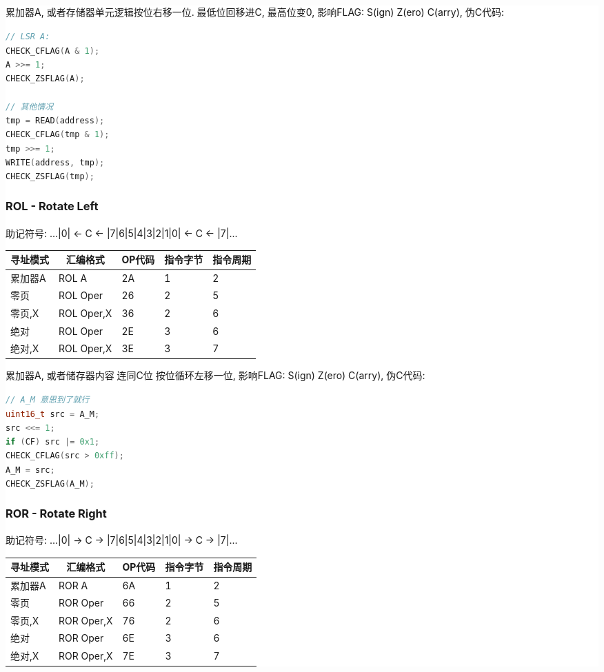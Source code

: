 累加器A, 或者存储器单元逻辑按位右移一位. 最低位回移进C, 最高位变0, 影响FLAG: S(ign) Z(ero) C(arry), 伪C代码:
```c
// LSR A:
CHECK_CFLAG(A & 1);
A >>= 1;
CHECK_ZSFLAG(A);

// 其他情况
tmp = READ(address);
CHECK_CFLAG(tmp & 1);
tmp >>= 1;
WRITE(address, tmp);
CHECK_ZSFLAG(tmp);
```

### ROL - Rotate Left
助记符号: ...|0| <- C <- |7|6|5|4|3|2|1|0| <- C <- |7|...

| 寻址模式| 汇编格式| OP代码 |指令字节|指令周期|
|--------|-----------|----|---------|----------|
|  累加器A  |   ROL A               |    2A   |    1    |    2     |
|  零页     |   ROL Oper            |    26   |    2    |    5     |
|  零页,X   |   ROL Oper,X          |    36   |    2    |    6     |
|  绝对     |   ROL Oper            |    2E   |    3    |    6     |
|  绝对,X   |   ROL Oper,X          |    3E   |    3    |    7     |

累加器A, 或者储存器内容 连同C位 按位循环左移一位, 影响FLAG: S(ign) Z(ero) C(arry), 伪C代码:
```c
// A_M 意思到了就行
uint16_t src = A_M;
src <<= 1;
if (CF) src |= 0x1;
CHECK_CFLAG(src > 0xff);
A_M = src;
CHECK_ZSFLAG(A_M);
```

### ROR - Rotate Right
助记符号: ...|0| -> C -> |7|6|5|4|3|2|1|0| -> C -> |7|...

| 寻址模式| 汇编格式| OP代码 |指令字节|指令周期|
|--------|-----------|----|---------|----------|
|  累加器A  |   ROR A               |    6A   |    1    |    2     |
|  零页     |   ROR Oper            |    66   |    2    |    5     |
|  零页,X   |   ROR Oper,X          |    76   |    2    |    6     |
|  绝对     |   ROR Oper            |    6E   |    3    |    6     |
|  绝对,X   |   ROR Oper,X          |    7E   |    3    |    7     |

